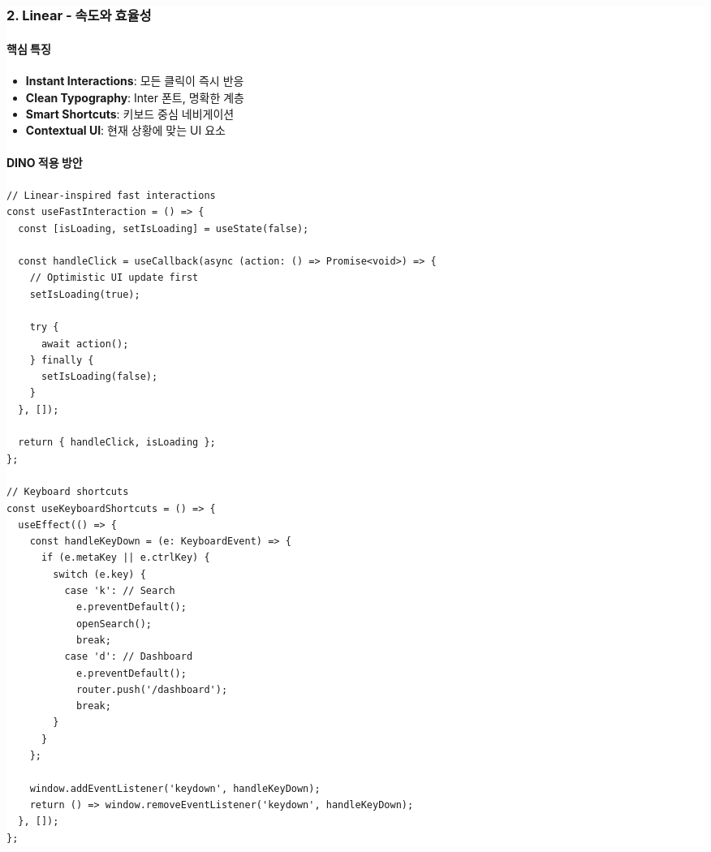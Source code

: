 ### 2. **Linear** - 속도와 효율성

#### **핵심 특징**
- **Instant Interactions**: 모든 클릭이 즉시 반응
- **Clean Typography**: Inter 폰트, 명확한 계층
- **Smart Shortcuts**: 키보드 중심 네비게이션
- **Contextual UI**: 현재 상황에 맞는 UI 요소

#### **DINO 적용 방안**
```tsx
// Linear-inspired fast interactions
const useFastInteraction = () => {
  const [isLoading, setIsLoading] = useState(false);
  
  const handleClick = useCallback(async (action: () => Promise<void>) => {
    // Optimistic UI update first
    setIsLoading(true);
    
    try {
      await action();
    } finally {
      setIsLoading(false);
    }
  }, []);
  
  return { handleClick, isLoading };
};

// Keyboard shortcuts
const useKeyboardShortcuts = () => {
  useEffect(() => {
    const handleKeyDown = (e: KeyboardEvent) => {
      if (e.metaKey || e.ctrlKey) {
        switch (e.key) {
          case 'k': // Search
            e.preventDefault();
            openSearch();
            break;
          case 'd': // Dashboard
            e.preventDefault();
            router.push('/dashboard');
            break;
        }
      }
    };
    
    window.addEventListener('keydown', handleKeyDown);
    return () => window.removeEventListener('keydown', handleKeyDown);
  }, []);
};
```
